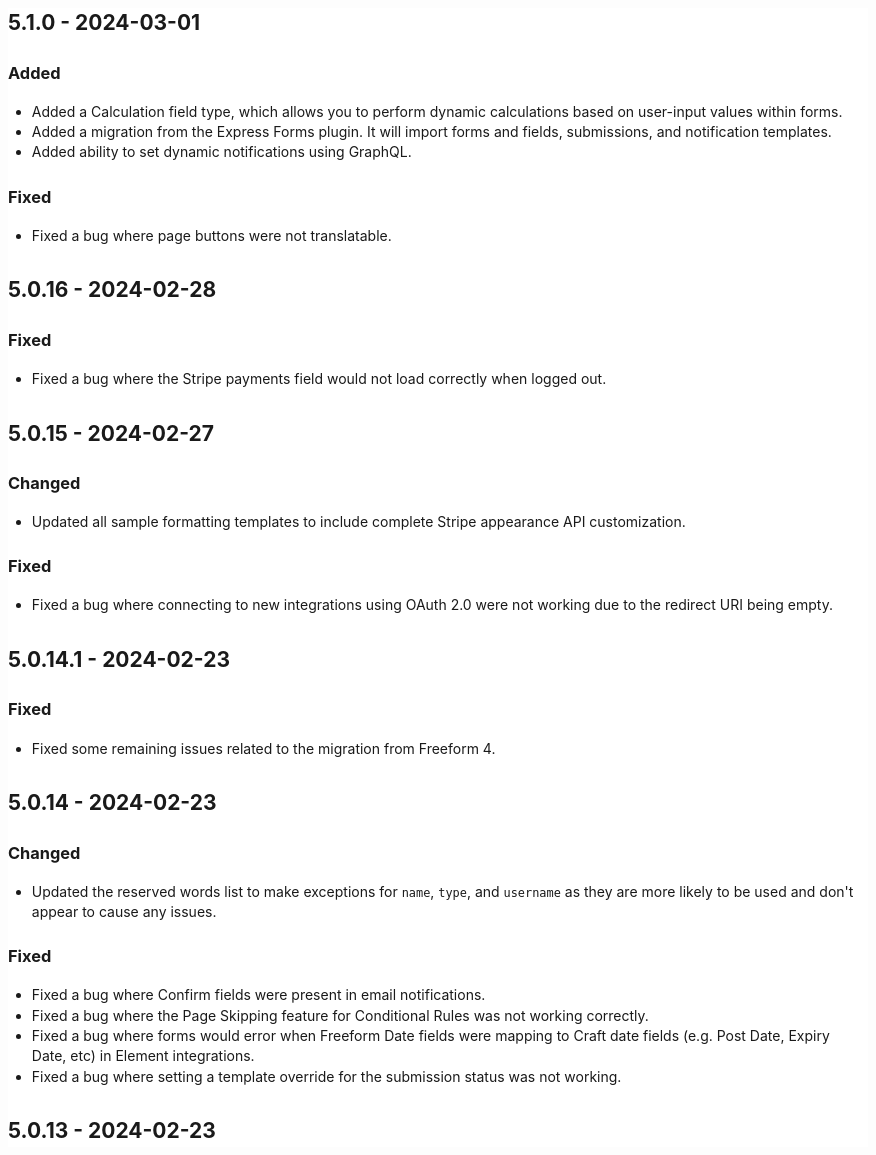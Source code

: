 ## 5.1.0 - 2024-03-01

### Added
- Added a Calculation field type, which allows you to perform dynamic calculations based on user-input values within forms.
- Added a migration from the Express Forms plugin. It will import forms and fields, submissions, and notification templates.
- Added ability to set dynamic notifications using GraphQL.

### Fixed
- Fixed a bug where page buttons were not translatable.

## 5.0.16 - 2024-02-28

### Fixed
- Fixed a bug where the Stripe payments field would not load correctly when logged out.

## 5.0.15 - 2024-02-27

### Changed
- Updated all sample formatting templates to include complete Stripe appearance API customization.

### Fixed
- Fixed a bug where connecting to new integrations using OAuth 2.0 were not working due to the redirect URI being empty.

## 5.0.14.1 - 2024-02-23

### Fixed
- Fixed some remaining issues related to the migration from Freeform 4.

## 5.0.14 - 2024-02-23

### Changed
- Updated the reserved words list to make exceptions for `name`, `type`, and `username` as they are more likely to be used and don't appear to cause any issues.

### Fixed
- Fixed a bug where Confirm fields were present in email notifications.
- Fixed a bug where the Page Skipping feature for Conditional Rules was not working correctly.
- Fixed a bug where forms would error when Freeform Date fields were mapping to Craft date fields (e.g. Post Date, Expiry Date, etc) in Element integrations.
- Fixed a bug where setting a template override for the submission status was not working.

## 5.0.13 - 2024-02-23

